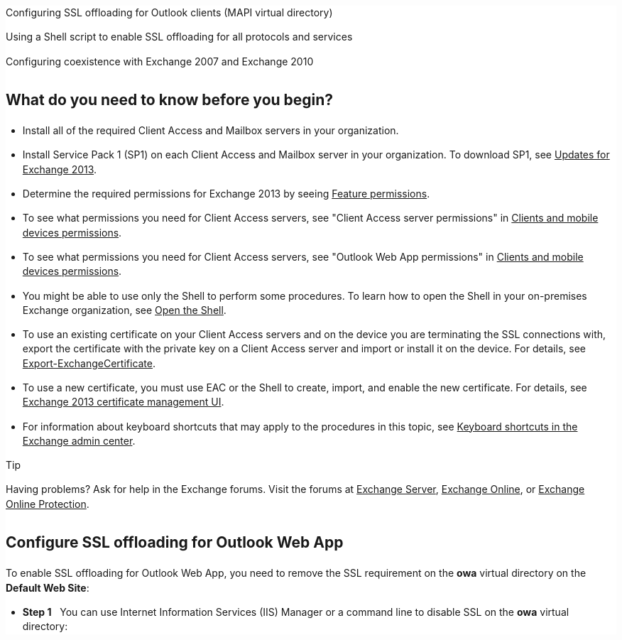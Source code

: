 Configuring SSL offloading for Outlook clients (MAPI virtual directory)

Using a Shell script to enable SSL offloading for all protocols and services

Configuring coexistence with Exchange 2007 and Exchange 2010

## What do you need to know before you begin?

  - Install all of the required Client Access and Mailbox servers in your organization.

  - Install Service Pack 1 (SP1) on each Client Access and Mailbox server in your organization. To download SP1, see [Updates for Exchange 2013](updates-for-exchange-2013-exchange-2013-help.md).

  - Determine the required permissions for Exchange 2013 by seeing [Feature permissions](feature-permissions-exchange-2013-help.md).

  - To see what permissions you need for Client Access servers, see "Client Access server permissions" in [Clients and mobile devices permissions](clients-and-mobile-devices-permissions-exchange-2013-help.md).

  - To see what permissions you need for Client Access servers, see "Outlook Web App permissions" in [Clients and mobile devices permissions](clients-and-mobile-devices-permissions-exchange-2013-help.md).

  - You might be able to use only the Shell to perform some procedures. To learn how to open the Shell in your on-premises Exchange organization, see [Open the Shell](https://technet.microsoft.com/en-us/library/dd638134\(v=exchg.150\)).

  - To use an existing certificate on your Client Access servers and on the device you are terminating the SSL connections with, export the certificate with the private key on a Client Access server and import or install it on the device. For details, see [Export-ExchangeCertificate](https://technet.microsoft.com/en-us/library/aa996305\(v=exchg.150\)).

  - To use a new certificate, you must use EAC or the Shell to create, import, and enable the new certificate. For details, see [Exchange 2013 certificate management UI](exchange-2013-certificate-management-ui-exchange-2013-help.md).

  - For information about keyboard shortcuts that may apply to the procedures in this topic, see [Keyboard shortcuts in the Exchange admin center](keyboard-shortcuts-in-the-exchange-admin-center-exchange-online-protection-help.md).


> [!TIP]
> Having problems? Ask for help in the Exchange forums. Visit the forums at <A href="https://go.microsoft.com/fwlink/p/?linkid=60612">Exchange Server</A>, <A href="https://go.microsoft.com/fwlink/p/?linkid=267542">Exchange Online</A>, or <A href="https://go.microsoft.com/fwlink/p/?linkid=285351">Exchange Online Protection</A>.



## Configure SSL offloading for Outlook Web App

To enable SSL offloading for Outlook Web App, you need to remove the SSL requirement on the **owa** virtual directory on the **Default Web Site**:

  - **Step 1**   You can use Internet Information Services (IIS) Manager or a command line to disable SSL on the **owa** virtual directory:
    
